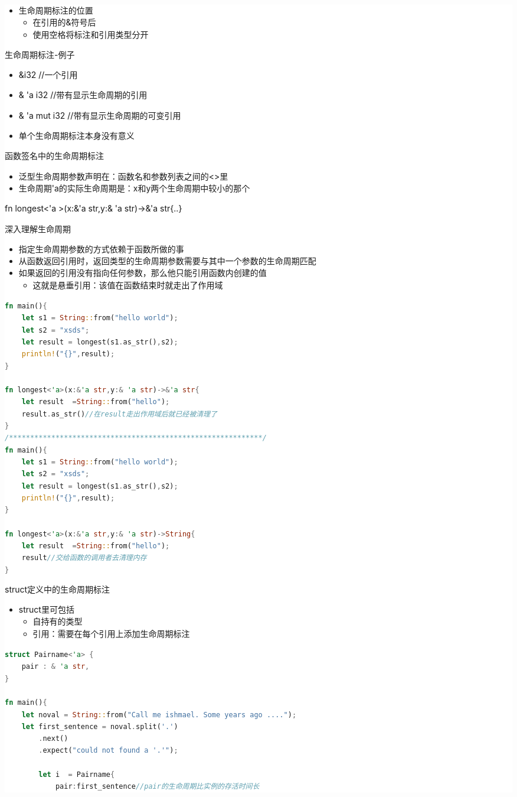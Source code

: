 + 生命周期标注的位置
    + 在引用的&符号后
    + 使用空格将标注和引用类型分开

生命周期标注-例子
+ &i32 //一个引用
+ & 'a i32 //带有显示生命周期的引用
+ & 'a mut i32 //带有显示生命周期的可变引用

+ 单个生命周期标注本身没有意义

函数签名中的生命周期标注
+ 泛型生命周期参数声明在：函数名和参数列表之间的&lt;&gt;里
+ 生命周期'a的实际生命周期是：x和y两个生命周期中较小的那个

fn longest&lt;'a &gt;(x:&'a str,y:& 'a str)->&'a str{..}

深入理解生命周期
+ 指定生命周期参数的方式依赖于函数所做的事
+ 从函数返回引用时，返回类型的生命周期参数需要与其中一个参数的生命周期匹配
+ 如果返回的引用没有指向任何参数，那么他只能引用函数内创建的值
    + 这就是悬垂引用：该值在函数结束时就走出了作用域

```rust
fn main(){
    let s1 = String::from("hello world");
    let s2 = "xsds";
    let result = longest(s1.as_str(),s2);
    println!("{}",result);
}

fn longest<'a>(x:&'a str,y:& 'a str)->&'a str{
    let result  =String::from("hello");
    result.as_str()//在result走出作用域后就已经被清理了
}
/************************************************************/
fn main(){
    let s1 = String::from("hello world");
    let s2 = "xsds";
    let result = longest(s1.as_str(),s2);
    println!("{}",result);
}

fn longest<'a>(x:&'a str,y:& 'a str)->String{
    let result  =String::from("hello");
    result//交给函数的调用者去清理内存
}

```
struct定义中的生命周期标注
+ struct里可包括
    + 自持有的类型
    + 引用：需要在每个引用上添加生命周期标注

```rust
struct Pairname<'a> {
    pair : & 'a str,
}

fn main(){
    let noval = String::from("Call me ishmael. Some years ago ....");
    let first_sentence = noval.split('.')
        .next()
        .expect("could not found a '.'");
    
        let i  = Pairname{
            pair:first_sentence//pair的生命周期比实例的存活时间长
```